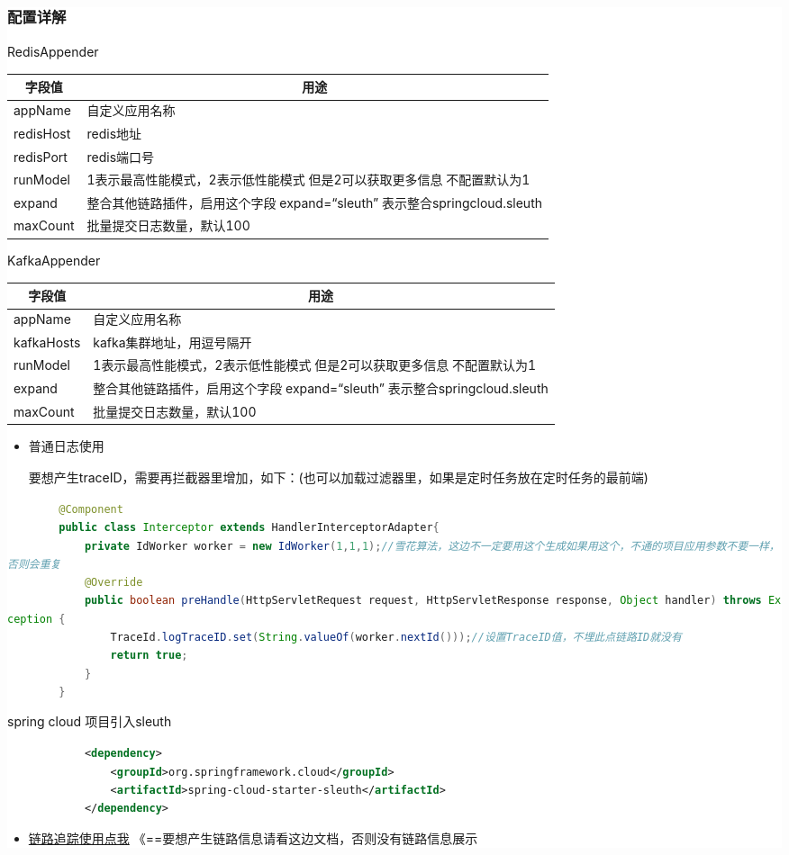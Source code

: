 ### 配置详解

RedisAppender

|  字段值   | 用途  |
|  ----  | ----  |
| appName  | 自定义应用名称 |
| redisHost  | redis地址 |
| redisPort  | redis端口号 |
| runModel  | 1表示最高性能模式，2表示低性能模式 但是2可以获取更多信息 不配置默认为1 |
| expand  | 整合其他链路插件，启用这个字段 expand=“sleuth” 表示整合springcloud.sleuth |
| maxCount  | 批量提交日志数量，默认100 |

KafkaAppender

|  字段值   | 用途  |
|  ----  | ----  |
| appName  | 自定义应用名称 |
| kafkaHosts  | kafka集群地址，用逗号隔开 |
| runModel  | 1表示最高性能模式，2表示低性能模式 但是2可以获取更多信息 不配置默认为1 |
| expand  | 整合其他链路插件，启用这个字段 expand=“sleuth” 表示整合springcloud.sleuth |
| maxCount  | 批量提交日志数量，默认100 |

* 普通日志使用

   要想产生traceID，需要再拦截器里增加，如下：(也可以加载过滤器里，如果是定时任务放在定时任务的最前端)
```java
        @Component
        public class Interceptor extends HandlerInterceptorAdapter{
            private IdWorker worker = new IdWorker(1,1,1);//雪花算法，这边不一定要用这个生成如果用这个，不通的项目应用参数不要一样，否则会重复
            @Override
            public boolean preHandle(HttpServletRequest request, HttpServletResponse response, Object handler) throws Exception {
                TraceId.logTraceID.set(String.valueOf(worker.nextId()));//设置TraceID值，不埋此点链路ID就没有
                return true;
            }
        }
```   
  spring cloud 项目引入sleuth
```xml
            <dependency>
                <groupId>org.springframework.cloud</groupId>
                <artifactId>spring-cloud-starter-sleuth</artifactId>
            </dependency>
``` 
* [链路追踪使用点我](/plumelog-trace/README.md)  《==要想产生链路信息请看这边文档，否则没有链路信息展示
